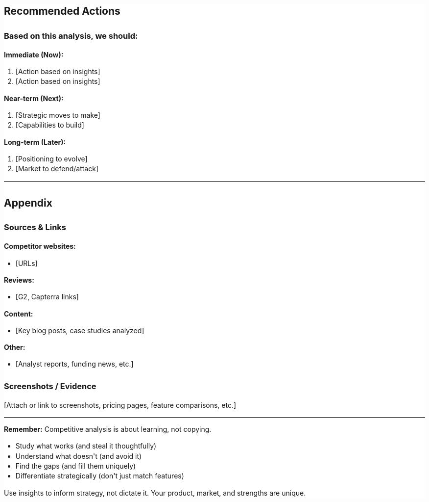 ## Recommended Actions

### Based on this analysis, we should:

**Immediate (Now):**
1. [Action based on insights]
2. [Action based on insights]

**Near-term (Next):**
1. [Strategic moves to make]
2. [Capabilities to build]

**Long-term (Later):**
1. [Positioning to evolve]
2. [Market to defend/attack]

---

## Appendix

### Sources & Links

**Competitor websites:**
- [URLs]

**Reviews:**
- [G2, Capterra links]

**Content:**
- [Key blog posts, case studies analyzed]

**Other:**
- [Analyst reports, funding news, etc.]

### Screenshots / Evidence

[Attach or link to screenshots, pricing pages, feature comparisons, etc.]

---

**Remember:** Competitive analysis is about learning, not copying.

- Study what works (and steal it thoughtfully)
- Understand what doesn't (and avoid it)
- Find the gaps (and fill them uniquely)
- Differentiate strategically (don't just match features)

Use insights to inform strategy, not dictate it. Your product, market, and strengths are unique.
